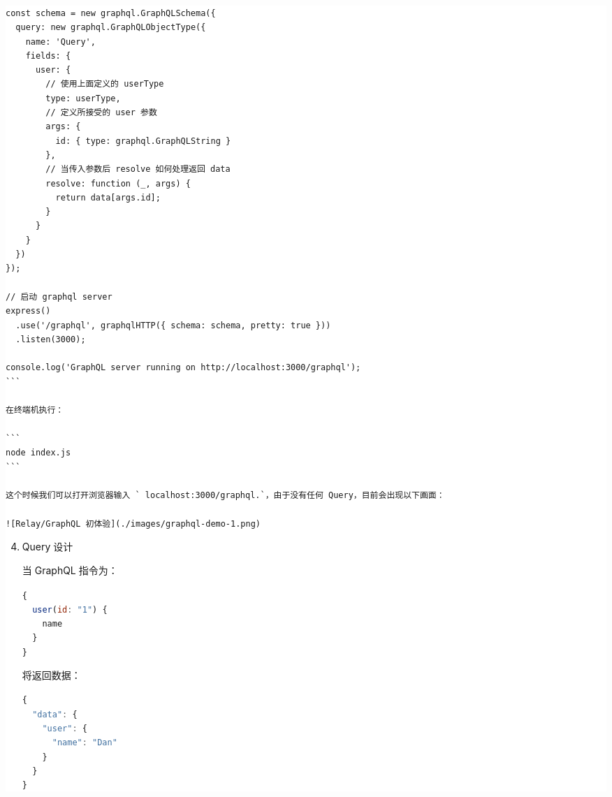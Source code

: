 	const schema = new graphql.GraphQLSchema({
	  query: new graphql.GraphQLObjectType({
	    name: 'Query',
	    fields: {
	      user: {
	      	// 使用上面定义的 userType
	        type: userType,
	        // 定义所接受的 user 参数
	        args: {
	          id: { type: graphql.GraphQLString }
	        },
			// 当传入参数后 resolve 如何处理返回 data
	        resolve: function (_, args) {
	          return data[args.id];
	        }
	      }
	    }
	  })
	});

	// 启动 graphql server
	express()
	  .use('/graphql', graphqlHTTP({ schema: schema, pretty: true }))
	  .listen(3000);

	console.log('GraphQL server running on http://localhost:3000/graphql');
	```

	在终端机执行：

	```
	node index.js
	```

	这个时候我们可以打开浏览器输入 ` localhost:3000/graphql.`，由于没有任何 Query，目前会出现以下画面：

	![Relay/GraphQL 初体验](./images/graphql-demo-1.png)

4. Query 设计

	当 GraphQL 指令为：

	```javascript
	{
	  user(id: "1") {
	    name
	  }
	}
	```	

	将返回数据：
	
	```javascript
	{
	  "data": {
	    "user": {
	      "name": "Dan"
	    }
	  }
	}
	```
